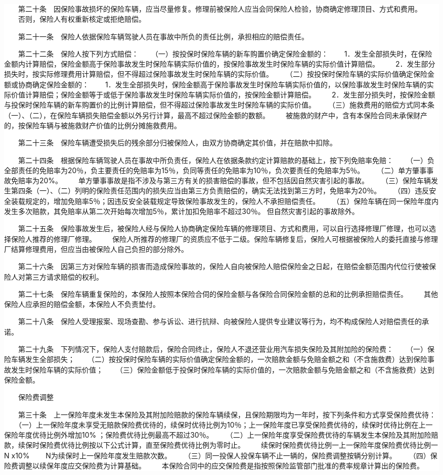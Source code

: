 
　　第二十条　因保险事故损坏的保险车辆，应当尽量修复。修理前被保险人应当会同保险人检验，协商确定修理顶目、方式和费用。 
　　否则，保险人有权重新核定或拒绝赔偿。


　　第二十一条　保险人依据保险车辆驾驶人员在事故中所负的责任比例，承担相应的赔偿责任。


　　第二十二条　保险人按下列方式赔偿： 
　　（一）按投保时保险车辆的新车购置价确定保险金额的： 
　　1．发生全部损失时，在保险金额内计算赔偿，保险金额高于保险事故发生时保险车辆实际价值的，按保险事故发生时保险车辆的实际价值计算赔偿。 
　　2．发生部分损失时，按实际修理费用计算赔偿，但不得超过保险事故发生时保险车辆的实际价值。 
　　（二）按投保时保险车辆的实际价值确定保险金额或协商确定保险金额的： 
　　1．发生全部损失时，保险金额高于保险事故发生时保险车辆实际价值的，以保险事故发生时保险车辆的实际价值计算赔偿；保险金额等于或低于保险事故发生时保险车辆实际价值的，按保险金额计算赔偿。 
　　2．发生部分损失时，按保险金额与投保时保险车辆的新车购置价的比例计算赔偿，但不得超过保险事故发生时保险车辆的实际价值。 
　　（三）施救费用的赔偿方式同本条（一）、（二），在保险车辆损失赔偿金额以外另行计算，最高不超过保险金额的数额。 
　　被施救的财产中，含有本保险合同未承保财产的，按保险车辆与被施救财产价值的比例分摊施救费用。
 
　　第二十三条　保险车辆遭受损失后的残余部分归被保险人，由双方协商确定其价值，并在赔款中扣除。
 
　　第二十四条　根据保险车辆驾驶人员在事故中所负责任，保险人在依据条款约定计算赔款的基础上，按下列免赔率免赔： 
　　（一）负全部责任的免赔率为20％，负主要责任的免赔率为15％，负同等责任的免赔率为10％，负次要责任的免赔率为5％。 
　　（二）单方肇事事故免赔率为20%。 
　　单方肇事事故是指不涉及与第三方有关的损害赔偿的事故，但不包括因自然灾害引起的事故。 
　　（三）保险车辆发生第四条（一）、（二）列明的保险责任范围内的损失应当由第三方负责赔偿的，确实无法找到第三方时，免赔率为20％。 
　　（四）违反安全装载规定的，增加免赔率5％；因违反安全装载规定导致保险事故发生的，保险人不承担赔偿责任。 
　　（五）保险车辆在同一保险年度内发生多次赔款，其免赔率从第二次开始每次增加5％，累计加扣免赔率不超过30％。 但自然灾害引起的事故除外。


　　第二十五条　保险事故发生后，被保险人经与保险人协商确定保险车辆的修理项目、方式和费用，可以自行选择修理厂修理，也可以选择保险人推荐的修理厂修理。 
　　保险人所推荐的修理厂的资质应不低于二级。保险车辆修复后，保险人可根据被保险人的委托直接与修理厂结算修理费用，但应当由被保险人自己负担的部分除外。


　　第二十六条　因第三方对保险车辆的损害而造成保险事故的，保险人自向被保险人赔偿保险金之日起，在赔偿金额范围内代位行使被保险人对第三方请求赔偿的权利。


　　第二十七条　保险车辆重复保险的，本保险人按照本保险合伺的保险金额与各保险合同保险金额的总和的比例承担赔偿责任。 
　　其他保险人应承担的赔偿金额，本保险人不负责垫付。


　　第二十八条　保险人受理报案、现场查勘、参与诉讼、进行抗辩、向被保险人提供专业建议等行为，均不构成保险人对赔偿责任的承诺。


　　第二十九条　下列情况下，保险人支付赔款后，保险合同终止，保险人不退还营业用汽车损失保险及其附加险的保险费： 
　　（一）保险车辆发生全部损失； 
　　（二）按投保时保险车辆的实际价值确定保险金额的，一次赔款金额与免赔金额之和（不含施救费）达到保险事故发生时保险车辆的实际价值； 
　　（三）保险金额低于投保时保险车辆的实际价值的，一次赔款金额与免赔金额之和（不含施救费）达到保险金额。


　　保险费调整


　　第三十条　上一保险年度未发生本保险及其附加险赔款的保险车辆续保，且保险期限均为一年时，按下列条件和方式享受保险费优待： 
　　（一）上一保险年度未享受无赔款保险费优待的，续保时优待比例为10％；上一保险年度已享受保险费优待的，续保时优待比例在上一保险年度优待比例外增加10% ；保险费优待比例最高不超过30％。 
　　（二）上一保险年度享受保险费优待的车辆发生本保险及其附加险赔款，续保时保险费优待比例按以下公式计算，直至保险费优待比例为零时止。 
　　续保时保险费优待比例一上一保险年度保险费优待比例一N x10% 
　　N为续保时上一保险年度发生赔款次数。 
　　（三）同一投保人投保车辆不止一辆的，保险费调整按辆分别计算。 
　　（四）保险费调整以续保年度应交保险费为计算基础。 
　　本保险合同中的应交保险费是指按照保险监管部门批准的费率规章计算出的保险费。
